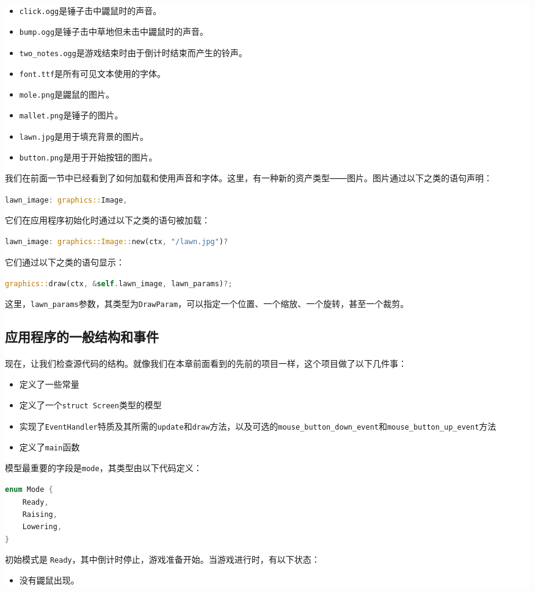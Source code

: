 +   `click.ogg`是锤子击中鼹鼠时的声音。

+   `bump.ogg`是锤子击中草地但未击中鼹鼠时的声音。

+   `two_notes.ogg`是游戏结束时由于倒计时结束而产生的铃声。

+   `font.ttf`是所有可见文本使用的字体。

+   `mole.png`是鼹鼠的图片。

+   `mallet.png`是锤子的图片。

+   `lawn.jpg`是用于填充背景的图片。

+   `button.png`是用于开始按钮的图片。

我们在前面一节中已经看到了如何加载和使用声音和字体。这里，有一种新的资产类型——图片。图片通过以下之类的语句声明：

```rs
lawn_image: graphics::Image,
```

它们在应用程序初始化时通过以下之类的语句被加载：

```rs
lawn_image: graphics::Image::new(ctx, "/lawn.jpg")?
```

它们通过以下之类的语句显示：

```rs
graphics::draw(ctx, &self.lawn_image, lawn_params)?;
```

这里，`lawn_params`参数，其类型为`DrawParam`，可以指定一个位置、一个缩放、一个旋转，甚至一个裁剪。

## 应用程序的一般结构和事件

现在，让我们检查源代码的结构。就像我们在本章前面看到的先前的项目一样，这个项目做了以下几件事：

+   定义了一些常量

+   定义了一个`struct Screen`类型的模型

+   实现了`EventHandler`特质及其所需的`update`和`draw`方法，以及可选的`mouse_button_down_event`和`mouse_button_up_event`方法

+   定义了`main`函数

模型最重要的字段是`mode`，其类型由以下代码定义：

```rs
enum Mode {
    Ready,
    Raising,
    Lowering,
}
```

初始模式是 `Ready`，其中倒计时停止，游戏准备开始。当游戏进行时，有以下状态：

+   没有鼹鼠出现。
